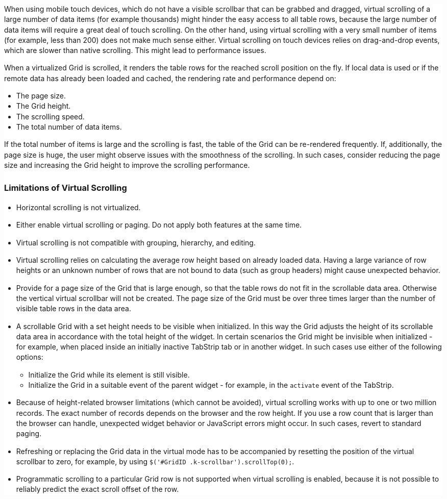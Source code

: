 When using mobile touch devices, which do not have a visible scrollbar that can be grabbed and dragged, virtual scrolling of a large number of data items (for example thousands) might hinder the easy access to all table rows, because the large number of data items will require a great deal of touch scrolling. On the other hand, using virtual scrolling with a very small number of items (for example, less than 200) does not make much sense either. Virtual scrolling on touch devices relies on drag-and-drop events, which are slower than native scrolling. This might lead to performance issues.

When a virtualized Grid is scrolled, it renders the table rows for the reached scroll position on the fly. If local data is used or if the remote data has already been loaded and cached, the rendering rate and performance depend on:

* The page size.
* The Grid height.
* The scrolling speed.
* The total number of data items.

If the total number of items is large and the scrolling is fast, the table of the Grid can be re-rendered frequently. If, additionally, the page size is huge, the user might observe issues with the smoothness of the scrolling. In such cases, consider reducing the page size and increasing the Grid height to improve the scrolling performance.

### Limitations of Virtual Scrolling

* Horizontal scrolling is not virtualized.

* Either enable virtual scrolling or paging. Do not apply both features at the same time.

* Virtual scrolling is not compatible with grouping, hierarchy, and editing.

* Virtual scrolling relies on calculating the average row height based on already loaded data. Having a large variance of row heights or an unknown number of rows that are not bound to data (such as group headers) might cause unexpected behavior.

* Provide for a page size of the Grid that is large enough, so that the table rows do not fit in the scrollable data area. Otherwise the vertical virtual scrollbar will not be created. The page size of the Grid must be over three times larger than the number of visible table rows in the data area.

* A scrollable Grid with a set height needs to be visible when initialized. In this way the Grid adjusts the height of its scrollable data area in accordance with the total height of the widget. In certain scenarios the Grid might be invisible when initialized - for example, when placed inside an initially inactive TabStrip tab or in another widget. In such cases use either of the following options:
    * Initialize the Grid while its element is still visible.
    * Initialize the Grid in a suitable event of the parent widget - for example, in the `activate` event of the TabStrip.

* Because of height-related browser limitations (which cannot be avoided), virtual scrolling works with up to one or two million records. The exact number of records depends on the browser and the row height. If you use a row count that is larger than the browser can handle, unexpected widget behavior or JavaScript errors might occur. In such cases, revert to standard paging.

* Refreshing or replacing the Grid data in the virtual mode has to be accompanied by resetting the position of the virtual scrollbar to zero, for example, by using `$('#GridID .k-scrollbar').scrollTop(0);`.

* Programmatic scrolling to a particular Grid row is not supported when virtual scrolling is enabled, because it is not possible to reliably predict the exact scroll offset of the row.
